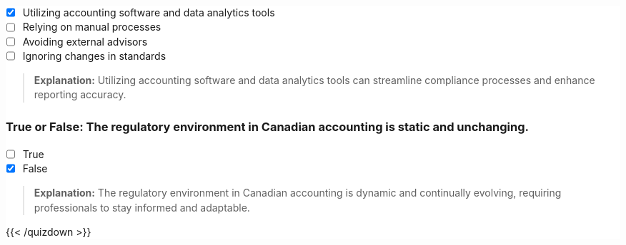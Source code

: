 - [x] Utilizing accounting software and data analytics tools
- [ ] Relying on manual processes
- [ ] Avoiding external advisors
- [ ] Ignoring changes in standards

> **Explanation:** Utilizing accounting software and data analytics tools can streamline compliance processes and enhance reporting accuracy.

### True or False: The regulatory environment in Canadian accounting is static and unchanging.

- [ ] True
- [x] False

> **Explanation:** The regulatory environment in Canadian accounting is dynamic and continually evolving, requiring professionals to stay informed and adaptable.

{{< /quizdown >}}
